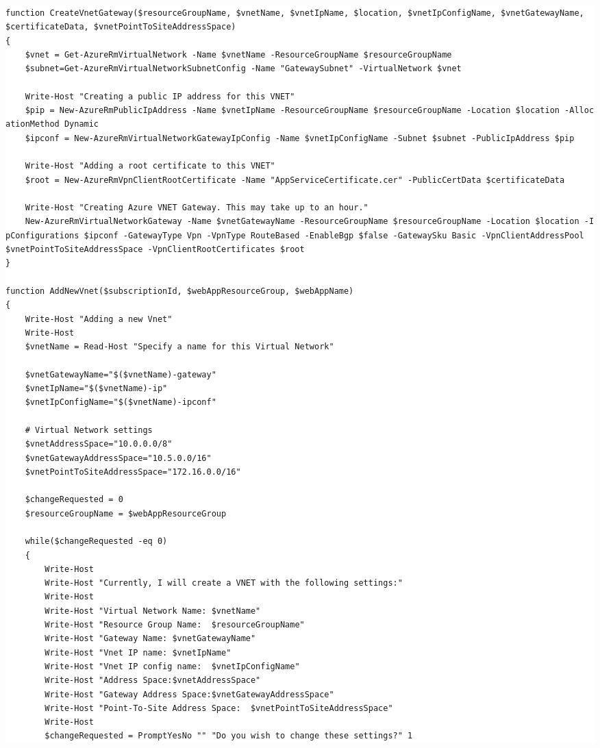    function CreateVnetGateway($resourceGroupName, $vnetName, $vnetIpName, $location, $vnetIpConfigName, $vnetGatewayName, $certificateData, $vnetPointToSiteAddressSpace)
    {
        $vnet = Get-AzureRmVirtualNetwork -Name $vnetName -ResourceGroupName $resourceGroupName
        $subnet=Get-AzureRmVirtualNetworkSubnetConfig -Name "GatewaySubnet" -VirtualNetwork $vnet

        Write-Host "Creating a public IP address for this VNET"
        $pip = New-AzureRmPublicIpAddress -Name $vnetIpName -ResourceGroupName $resourceGroupName -Location $location -AllocationMethod Dynamic
        $ipconf = New-AzureRmVirtualNetworkGatewayIpConfig -Name $vnetIpConfigName -Subnet $subnet -PublicIpAddress $pip

        Write-Host "Adding a root certificate to this VNET"
        $root = New-AzureRmVpnClientRootCertificate -Name "AppServiceCertificate.cer" -PublicCertData $certificateData

        Write-Host "Creating Azure VNET Gateway. This may take up to an hour."
        New-AzureRmVirtualNetworkGateway -Name $vnetGatewayName -ResourceGroupName $resourceGroupName -Location $location -IpConfigurations $ipconf -GatewayType Vpn -VpnType RouteBased -EnableBgp $false -GatewaySku Basic -VpnClientAddressPool $vnetPointToSiteAddressSpace -VpnClientRootCertificates $root
    }

    function AddNewVnet($subscriptionId, $webAppResourceGroup, $webAppName)
    {
        Write-Host "Adding a new Vnet"
        Write-Host
        $vnetName = Read-Host "Specify a name for this Virtual Network"

        $vnetGatewayName="$($vnetName)-gateway"
        $vnetIpName="$($vnetName)-ip"
        $vnetIpConfigName="$($vnetName)-ipconf"

        # Virtual Network settings
        $vnetAddressSpace="10.0.0.0/8"
        $vnetGatewayAddressSpace="10.5.0.0/16"
        $vnetPointToSiteAddressSpace="172.16.0.0/16"

        $changeRequested = 0
        $resourceGroupName = $webAppResourceGroup

        while($changeRequested -eq 0)
        {
            Write-Host
            Write-Host "Currently, I will create a VNET with the following settings:"
            Write-Host
            Write-Host "Virtual Network Name: $vnetName"
            Write-Host "Resource Group Name:  $resourceGroupName"
            Write-Host "Gateway Name: $vnetGatewayName"
            Write-Host "Vnet IP name: $vnetIpName"
            Write-Host "Vnet IP config name:  $vnetIpConfigName"
            Write-Host "Address Space:$vnetAddressSpace"
            Write-Host "Gateway Address Space:$vnetGatewayAddressSpace"
            Write-Host "Point-To-Site Address Space:  $vnetPointToSiteAddressSpace"
            Write-Host
            $changeRequested = PromptYesNo "" "Do you wish to change these settings?" 1
